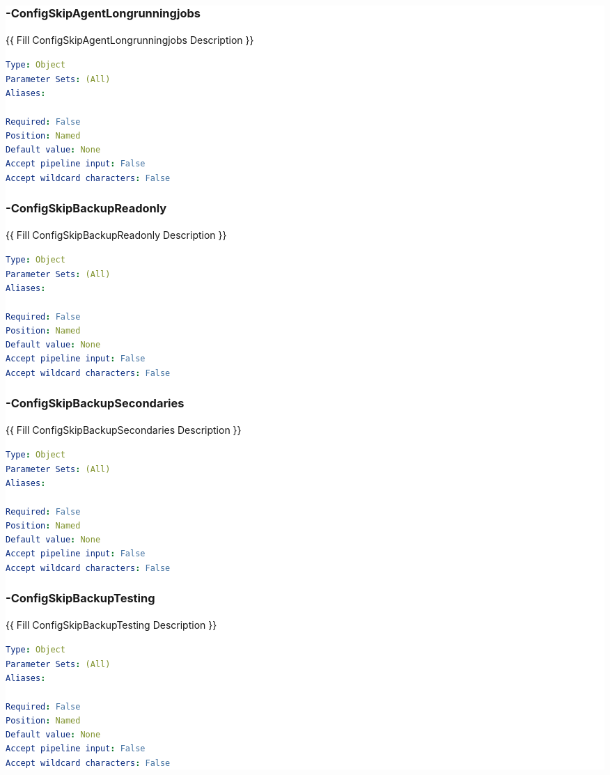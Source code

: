### -ConfigSkipAgentLongrunningjobs
{{ Fill ConfigSkipAgentLongrunningjobs Description }}

```yaml
Type: Object
Parameter Sets: (All)
Aliases:

Required: False
Position: Named
Default value: None
Accept pipeline input: False
Accept wildcard characters: False
```

### -ConfigSkipBackupReadonly
{{ Fill ConfigSkipBackupReadonly Description }}

```yaml
Type: Object
Parameter Sets: (All)
Aliases:

Required: False
Position: Named
Default value: None
Accept pipeline input: False
Accept wildcard characters: False
```

### -ConfigSkipBackupSecondaries
{{ Fill ConfigSkipBackupSecondaries Description }}

```yaml
Type: Object
Parameter Sets: (All)
Aliases:

Required: False
Position: Named
Default value: None
Accept pipeline input: False
Accept wildcard characters: False
```

### -ConfigSkipBackupTesting
{{ Fill ConfigSkipBackupTesting Description }}

```yaml
Type: Object
Parameter Sets: (All)
Aliases:

Required: False
Position: Named
Default value: None
Accept pipeline input: False
Accept wildcard characters: False
```
